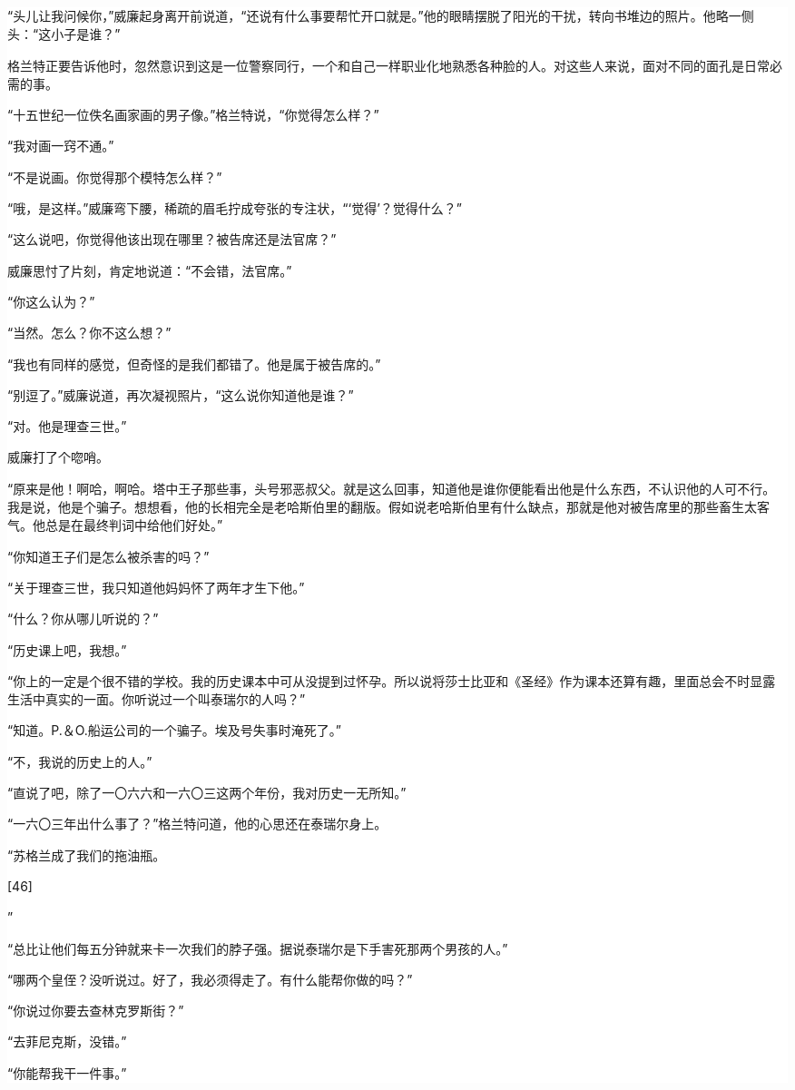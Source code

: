 “头儿让我问候你，”威廉起身离开前说道，“还说有什么事要帮忙开口就是。”他的眼睛摆脱了阳光的干扰，转向书堆边的照片。他略一侧头：“这小子是谁？”

格兰特正要告诉他时，忽然意识到这是一位警察同行，一个和自己一样职业化地熟悉各种脸的人。对这些人来说，面对不同的面孔是日常必需的事。

“十五世纪一位佚名画家画的男子像。”格兰特说，“你觉得怎么样？”

“我对画一窍不通。”

“不是说画。你觉得那个模特怎么样？”

“哦，是这样。”威廉弯下腰，稀疏的眉毛拧成夸张的专注状，“‘觉得’？觉得什么？”

“这么说吧，你觉得他该出现在哪里？被告席还是法官席？”

威廉思忖了片刻，肯定地说道：“不会错，法官席。”

“你这么认为？”

“当然。怎么？你不这么想？”

“我也有同样的感觉，但奇怪的是我们都错了。他是属于被告席的。”

“别逗了。”威廉说道，再次凝视照片，“这么说你知道他是谁？”

“对。他是理查三世。”

威廉打了个唿哨。

“原来是他！啊哈，啊哈。塔中王子那些事，头号邪恶叔父。就是这么回事，知道他是谁你便能看出他是什么东西，不认识他的人可不行。我是说，他是个骗子。想想看，他的长相完全是老哈斯伯里的翻版。假如说老哈斯伯里有什么缺点，那就是他对被告席里的那些畜生太客气。他总是在最终判词中给他们好处。”

“你知道王子们是怎么被杀害的吗？”

“关于理查三世，我只知道他妈妈怀了两年才生下他。”

“什么？你从哪儿听说的？”

“历史课上吧，我想。”

“你上的一定是个很不错的学校。我的历史课本中可从没提到过怀孕。所以说将莎士比亚和《圣经》作为课本还算有趣，里面总会不时显露生活中真实的一面。你听说过一个叫泰瑞尔的人吗？”

“知道。P.＆O.船运公司的一个骗子。埃及号失事时淹死了。”

“不，我说的历史上的人。”

“直说了吧，除了一〇六六和一六〇三这两个年份，我对历史一无所知。”

“一六〇三年出什么事了？”格兰特问道，他的心思还在泰瑞尔身上。

“苏格兰成了我们的拖油瓶。

[46]

”

“总比让他们每五分钟就来卡一次我们的脖子强。据说泰瑞尔是下手害死那两个男孩的人。”

“哪两个皇侄？没听说过。好了，我必须得走了。有什么能帮你做的吗？”

“你说过你要去查林克罗斯街？”

“去菲尼克斯，没错。”

“你能帮我干一件事。”
